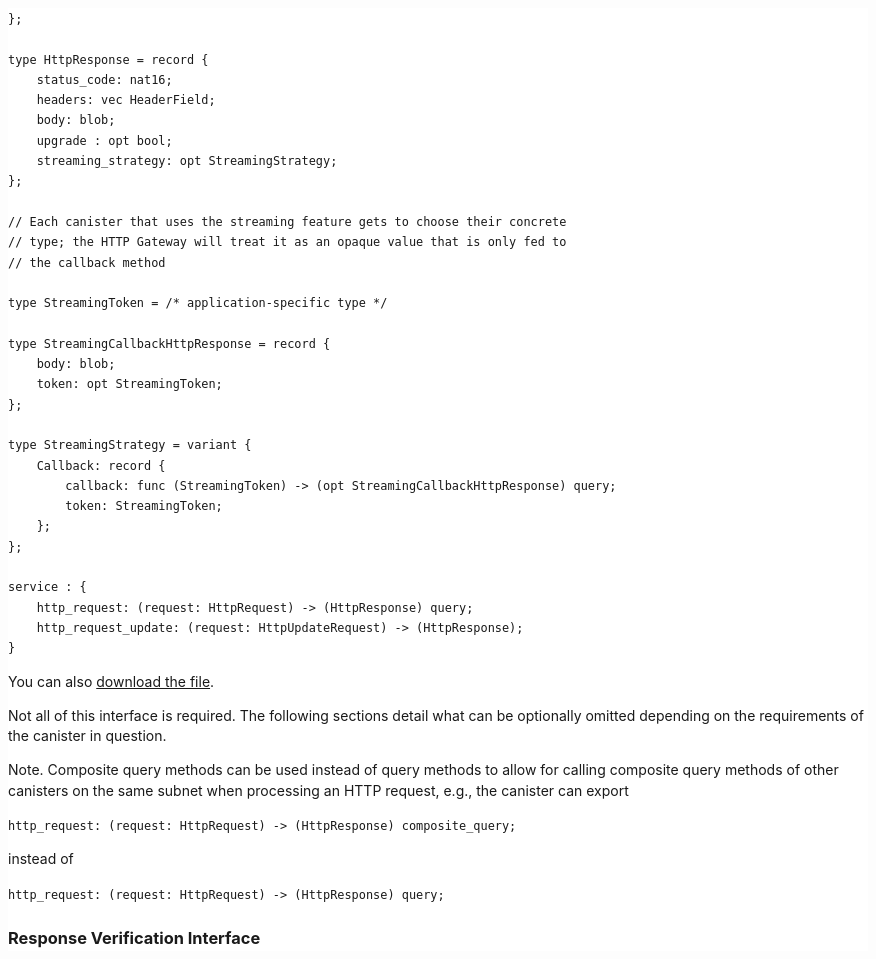 ```
};

type HttpResponse = record {
    status_code: nat16;
    headers: vec HeaderField;
    body: blob;
    upgrade : opt bool;
    streaming_strategy: opt StreamingStrategy;
};

// Each canister that uses the streaming feature gets to choose their concrete
// type; the HTTP Gateway will treat it as an opaque value that is only fed to
// the callback method

type StreamingToken = /* application-specific type */

type StreamingCallbackHttpResponse = record {
    body: blob;
    token: opt StreamingToken;
};

type StreamingStrategy = variant {
    Callback: record {
        callback: func (StreamingToken) -> (opt StreamingCallbackHttpResponse) query;
        token: StreamingToken;
    };
};

service : {
    http_request: (request: HttpRequest) -> (HttpResponse) query;
    http_request_update: (request: HttpUpdateRequest) -> (HttpResponse);
}
```

You can also [download the file](./_attachments/http-gateway.did).

Not all of this interface is required. The following sections detail what can be optionally omitted depending on the requirements of the canister in question.

Note. Composite query methods can be used instead of query methods to allow for calling composite query methods of other canisters on the same subnet
when processing an HTTP request, e.g., the canister can export

```
http_request: (request: HttpRequest) -> (HttpResponse) composite_query;
```

instead of

```
http_request: (request: HttpRequest) -> (HttpResponse) query;
```

### Response Verification Interface
